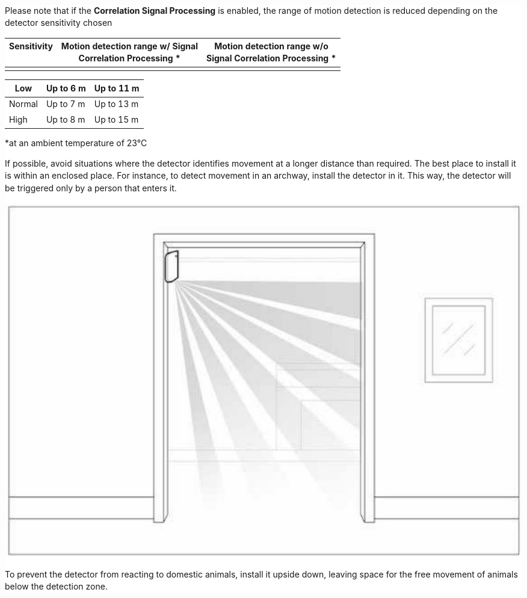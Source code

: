 Please note that if the **Correlation Signal Processing** is enabled, the range of motion detection is reduced depending on the detector sensitivity chosen

| Sensitivity | Motion detection range w/ Signal<br>Correlation Processing * | Motion detection range w/o<br>Signal Correlation Processing * |
|-------------|--------------------------------------------------------------|---------------------------------------------------------------|
|             |                                                              |                                                               |

| Low    | Up to 6 m | Up to 11 m |
|--------|-----------|------------|
| Normal | Up to 7 m | Up to 13 m |
| High   | Up to 8 m | Up to 15 m |

*at an ambient temperature of 23°C

If possible, avoid situations where the detector identifies movement at a longer distance than required. The best place to install it is within an enclosed place. For instance, to detect movement in an archway, install the detector in it. This way, the detector will be triggered only by a person that enters it.

![](_page_11_Picture_3.jpeg)

To prevent the detector from reacting to domestic animals, install it upside down, leaving space for the free movement of animals below the detection zone.
